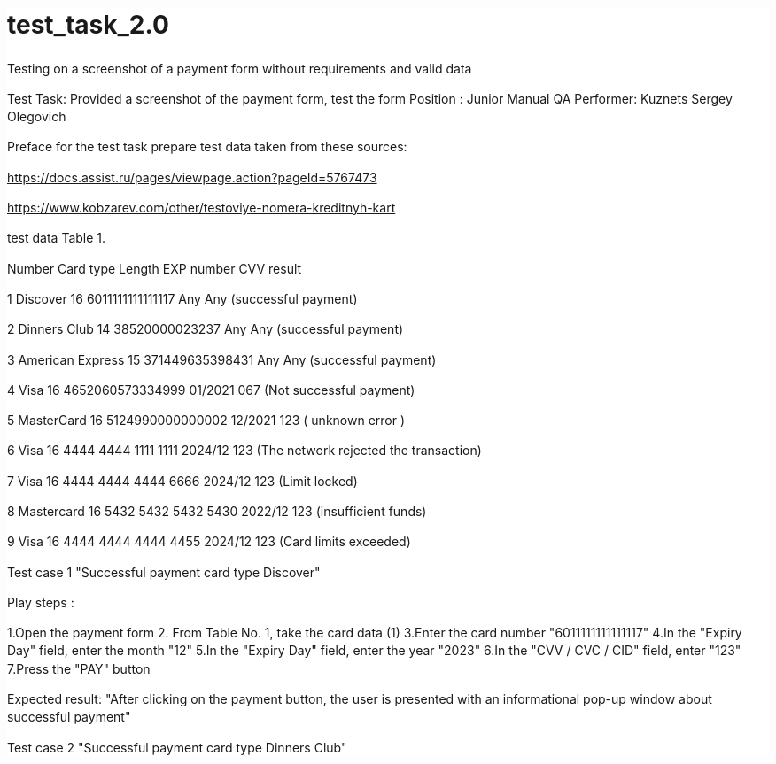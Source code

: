 # test_task_2.0
Testing on a screenshot of a payment form without requirements and valid data


Test
Task: Provided a screenshot of the payment form, test the form
Position : Junior Manual QA
Performer: Kuznets Sergey Olegovich



Preface for the test task prepare test data taken from these sources:

https://docs.assist.ru/pages/viewpage.action?pageId=5767473

https://www.kobzarev.com/other/testoviye-nomera-kreditnyh-kart


test data
Table 1.

Number Card type Length EXP number CVV result


1 Discover 16 6011111111111117 Any Any (successful payment)

2 Dinners Club 14 38520000023237 Any Any (successful payment)

3 American Express 15 371449635398431 Any Any (successful payment)

4 Visa 16 4652060573334999 01/2021 067 (Not successful payment)

5 MasterCard 16 5124990000000002 12/2021 123 ( unknown error )

6 Visa 16 4444 4444 1111 1111 2024/12 123 (The network rejected the transaction)
 
7 Visa 16 4444 4444 4444 6666 2024/12 123 (Limit locked)

8 Mastercard 16 5432 5432 5432 5430 2022/12 123 (insufficient funds)

9 Visa 16 4444 4444 4444 4455 2024/12 123 (Card limits exceeded)




Test case 1 "Successful payment card type Discover"

Play steps :

1.Open the payment form
2. From Table No. 1, take the card data (1)
3.Enter the card number "6011111111111117"
4.In the "Expiry Day" field, enter the month "12"
5.In the "Expiry Day" field, enter the year "2023"
6.In the "CVV / CVC / CID" field, enter "123"
7.Press the "PAY" button

Expected result: "After clicking on the payment button, the user is presented with an informational pop-up window about successful payment"


Test case 2 "Successful payment card type Dinners Club"
